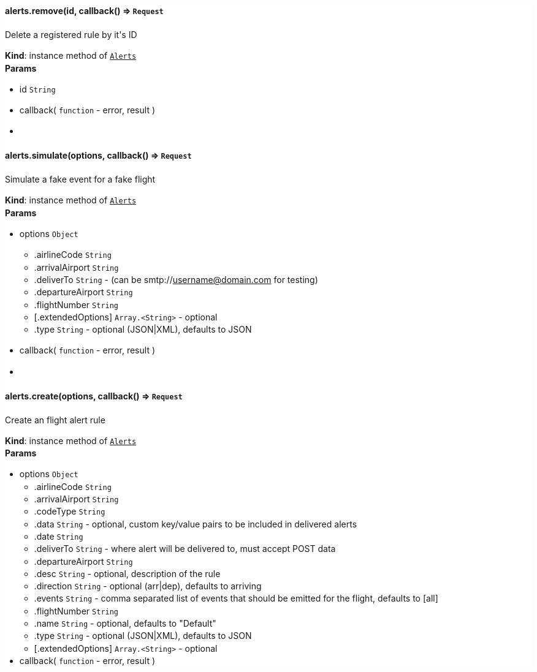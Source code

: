 <a name="FlightStats.Alerts+remove"></a>

#### alerts.remove(id, callback() ⇒ <code>Request</code>
Delete a registered rule by it's ID

**Kind**: instance method of <code>[Alerts](#FlightStats.Alerts)</code>  
**Params**

- id <code>String</code>
- callback( <code>function</code> - error, result )


-

<a name="FlightStats.Alerts+simulate"></a>

#### alerts.simulate(options, callback() ⇒ <code>Request</code>
Simulate a fake event for a fake flight

**Kind**: instance method of <code>[Alerts](#FlightStats.Alerts)</code>  
**Params**

- options <code>Object</code>
    - .airlineCode <code>String</code>
    - .arrivalAirport <code>String</code>
    - .deliverTo <code>String</code> - (can be smtp://username@domain.com for testing)
    - .departureAirport <code>String</code>
    - .flightNumber <code>String</code>
    - [.extendedOptions] <code>Array.&lt;String&gt;</code> - optional
    - .type <code>String</code> - optional (JSON|XML), defaults to JSON
- callback( <code>function</code> - error, result )


-

<a name="FlightStats.Alerts+create"></a>

#### alerts.create(options, callback() ⇒ <code>Request</code>
Create an flight alert rule

**Kind**: instance method of <code>[Alerts](#FlightStats.Alerts)</code>  
**Params**

- options <code>Object</code>
    - .airlineCode <code>String</code>
    - .arrivalAirport <code>String</code>
    - .codeType <code>String</code>
    - .data <code>String</code> - optional, custom key/value pairs to be included in delivered alerts
    - .date <code>String</code>
    - .deliverTo <code>String</code> - where alert will be delivered to, must accept POST data
    - .departureAirport <code>String</code>
    - .desc <code>String</code> - optional, description of the rule
    - .direction <code>String</code> - optional (arr|dep), defaults to arriving
    - .events <code>String</code> - comma separated list of events that should be emitted for the flight, defaults to [all]
    - .flightNumber <code>String</code>
    - .name <code>String</code> - optional, defaults to "Default"
    - .type <code>String</code> - optional (JSON|XML), defaults to JSON
    - [.extendedOptions] <code>Array.&lt;String&gt;</code> - optional
- callback( <code>function</code> - error, result )
